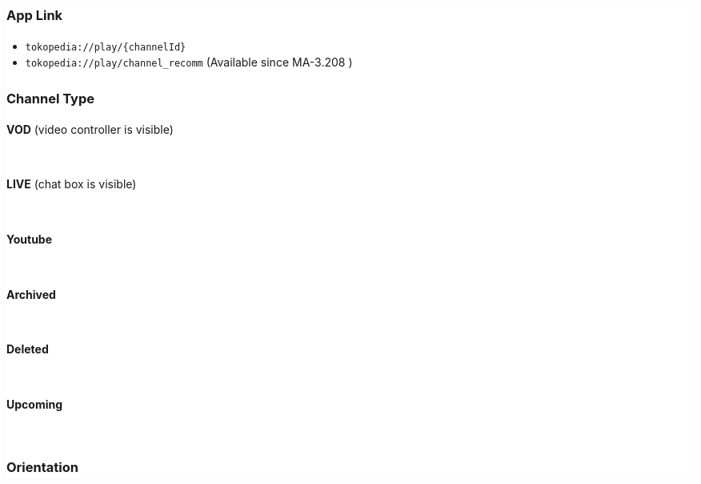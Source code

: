 ### App Link

- `tokopedia://play/{channelId}`
- `tokopedia://play/channel_recomm` (Available since MA-3.208 )

### Channel Type







**VOD** (video controller is visible)

<img src="https://docs-android.tokopedia.net/images/docs/res/Screen%20Shot%202023-02-07%20at%2017.56.32.png" alt="" />





**LIVE** (chat box is visible)

<img src="https://docs-android.tokopedia.net/images/docs/res/Screen%20Shot%202023-02-07%20at%2017.45.29.png" alt="" />





**Youtube**

<img src="https://docs-android.tokopedia.net/images/docs/res/Screen%20Shot%202023-02-07%20at%2017.55.41.png" alt="" />







**Archived**

<img src="https://docs-android.tokopedia.net/images/docs/res/421f8682-6fcf-49b6-926b-3240d5bcf938%23media-blob-url%3Dtrue%26id%3D0ae7c5d3-02fd-4441-8575-6a9920a430bc%26contextId%3D1439608%26collection%3D" alt="" />





**Deleted**

<img src="https://docs-android.tokopedia.net/images/docs/res/421f8682-6fcf-49b6-926b-3240d5bcf938%23media-blob-url%3Dtrue%26id%3D0ae7c5d3-02fd-4441-8575-6a9920a430bc%26contextId%3D1439608%26collection%3D" alt="" />





**Upcoming**

<img src="https://docs-android.tokopedia.net/images/docs/res/Screen%20Shot%202023-02-27%20at%2012.13.25.png" alt="" />







### Orientation

